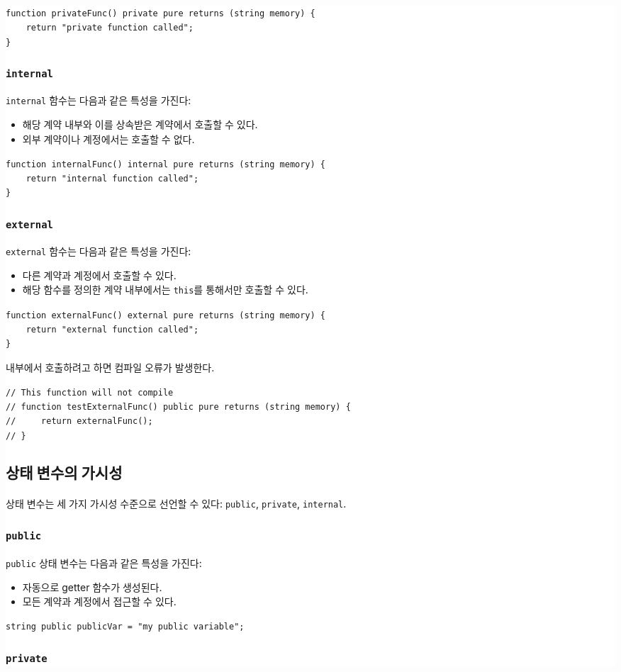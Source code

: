 ```solidity
function privateFunc() private pure returns (string memory) {
    return "private function called";
}
```

### `internal`

`internal` 함수는 다음과 같은 특성을 가진다:

- 해당 계약 내부와 이를 상속받은 계약에서 호출할 수 있다.
- 외부 계약이나 계정에서는 호출할 수 없다.

```solidity
function internalFunc() internal pure returns (string memory) {
    return "internal function called";
}
```

### `external`

`external` 함수는 다음과 같은 특성을 가진다:

- 다른 계약과 계정에서 호출할 수 있다.
- 해당 함수를 정의한 계약 내부에서는 `this`를 통해서만 호출할 수 있다.

```solidity
function externalFunc() external pure returns (string memory) {
    return "external function called";
}
```

내부에서 호출하려고 하면 컴파일 오류가 발생한다.

```solidity
// This function will not compile
// function testExternalFunc() public pure returns (string memory) {
//     return externalFunc();
// }
```

## 상태 변수의 가시성

상태 변수는 세 가지 가시성 수준으로 선언할 수 있다: `public`, `private`, `internal`.

### `public`

`public` 상태 변수는 다음과 같은 특성을 가진다:

- 자동으로 getter 함수가 생성된다.
- 모든 계약과 계정에서 접근할 수 있다.

```solidity
string public publicVar = "my public variable";
```

### `private`
